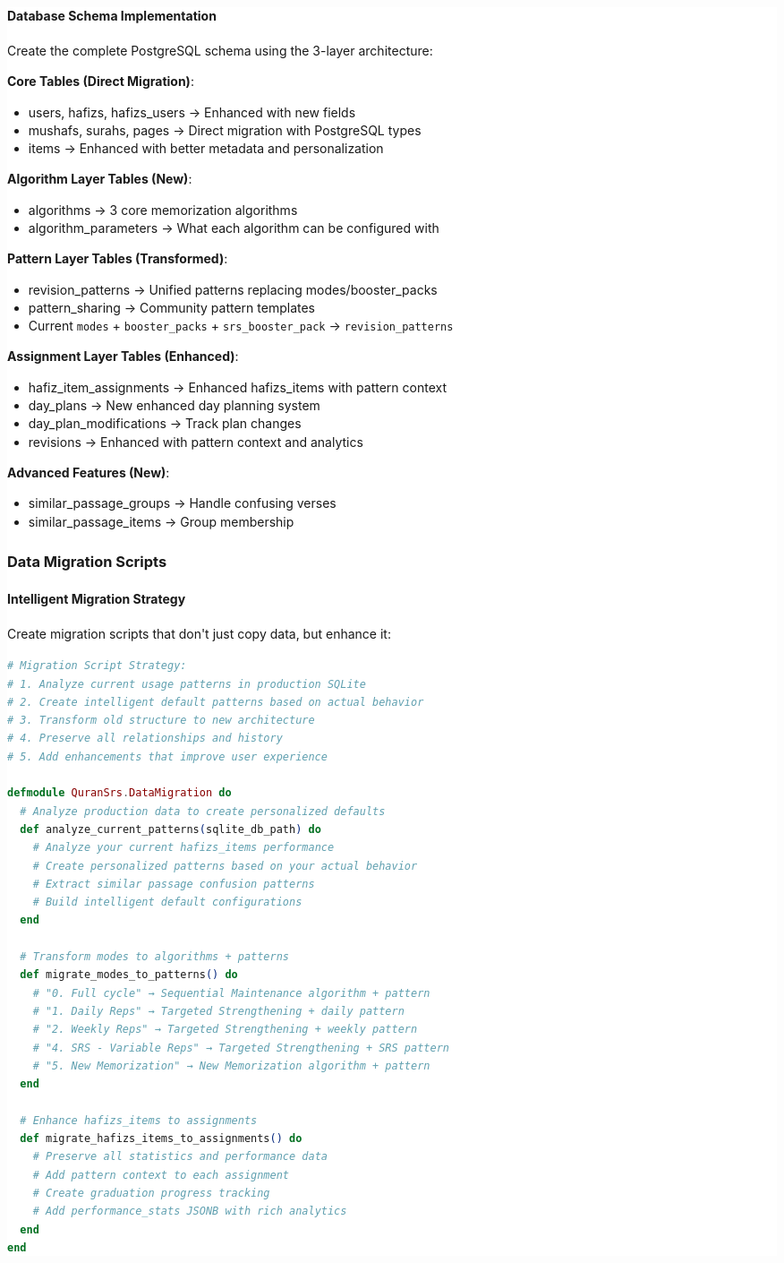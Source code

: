 #### Database Schema Implementation
Create the complete PostgreSQL schema using the 3-layer architecture:

**Core Tables (Direct Migration)**:
- users, hafizs, hafizs_users → Enhanced with new fields
- mushafs, surahs, pages → Direct migration with PostgreSQL types
- items → Enhanced with better metadata and personalization

**Algorithm Layer Tables (New)**:
- algorithms → 3 core memorization algorithms
- algorithm_parameters → What each algorithm can be configured with

**Pattern Layer Tables (Transformed)**:
- revision_patterns → Unified patterns replacing modes/booster_packs
- pattern_sharing → Community pattern templates
- Current `modes` + `booster_packs` + `srs_booster_pack` → `revision_patterns`

**Assignment Layer Tables (Enhanced)**:
- hafiz_item_assignments → Enhanced hafizs_items with pattern context
- day_plans → New enhanced day planning system
- day_plan_modifications → Track plan changes
- revisions → Enhanced with pattern context and analytics

**Advanced Features (New)**:
- similar_passage_groups → Handle confusing verses
- similar_passage_items → Group membership

### Data Migration Scripts

#### Intelligent Migration Strategy
Create migration scripts that don't just copy data, but enhance it:

```elixir
# Migration Script Strategy:
# 1. Analyze current usage patterns in production SQLite
# 2. Create intelligent default patterns based on actual behavior  
# 3. Transform old structure to new architecture
# 4. Preserve all relationships and history
# 5. Add enhancements that improve user experience

defmodule QuranSrs.DataMigration do
  # Analyze production data to create personalized defaults
  def analyze_current_patterns(sqlite_db_path) do
    # Analyze your current hafizs_items performance
    # Create personalized patterns based on your actual behavior
    # Extract similar passage confusion patterns
    # Build intelligent default configurations
  end
  
  # Transform modes to algorithms + patterns
  def migrate_modes_to_patterns() do
    # "0. Full cycle" → Sequential Maintenance algorithm + pattern
    # "1. Daily Reps" → Targeted Strengthening + daily pattern  
    # "2. Weekly Reps" → Targeted Strengthening + weekly pattern
    # "4. SRS - Variable Reps" → Targeted Strengthening + SRS pattern
    # "5. New Memorization" → New Memorization algorithm + pattern
  end
  
  # Enhance hafizs_items to assignments
  def migrate_hafizs_items_to_assignments() do
    # Preserve all statistics and performance data
    # Add pattern context to each assignment
    # Create graduation progress tracking
    # Add performance_stats JSONB with rich analytics
  end
end
```